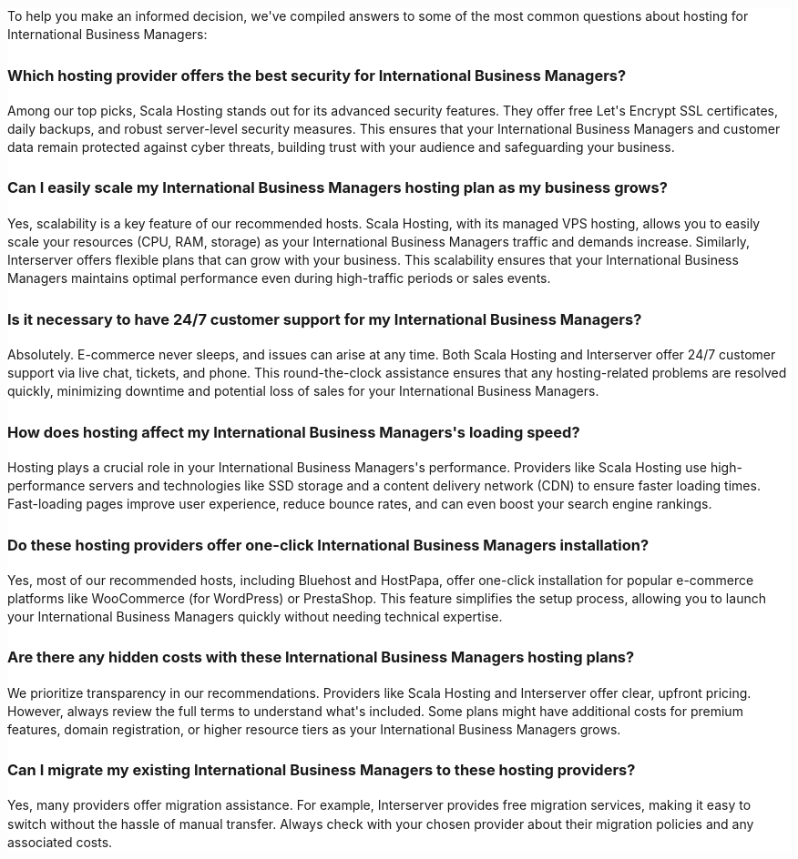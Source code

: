 To help you make an informed decision, we've compiled answers to some of the most common questions about hosting for International Business Managers:

### Which hosting provider offers the best security for International Business Managers? 
Among our top picks, Scala Hosting stands out for its advanced security features. They offer free Let's Encrypt SSL certificates, daily backups, and robust server-level security measures. This ensures that your International Business Managers and customer data remain protected against cyber threats, building trust with your audience and safeguarding your business.

### Can I easily scale my International Business Managers hosting plan as my business grows? 
Yes, scalability is a key feature of our recommended hosts. Scala Hosting, with its managed VPS hosting, allows you to easily scale your resources (CPU, RAM, storage) as your International Business Managers traffic and demands increase. Similarly, Interserver offers flexible plans that can grow with your business. This scalability ensures that your International Business Managers maintains optimal performance even during high-traffic periods or sales events.

### Is it necessary to have 24/7 customer support for my International Business Managers? 
Absolutely. E-commerce never sleeps, and issues can arise at any time. Both Scala Hosting and Interserver offer 24/7 customer support via live chat, tickets, and phone. This round-the-clock assistance ensures that any hosting-related problems are resolved quickly, minimizing downtime and potential loss of sales for your International Business Managers.

### How does hosting affect my International Business Managers's loading speed? 
Hosting plays a crucial role in your International Business Managers's performance. Providers like Scala Hosting use high-performance servers and technologies like SSD storage and a content delivery network (CDN) to ensure faster loading times. Fast-loading pages improve user experience, reduce bounce rates, and can even boost your search engine rankings.

### Do these hosting providers offer one-click International Business Managers installation? 
Yes, most of our recommended hosts, including Bluehost and HostPapa, offer one-click installation for popular e-commerce platforms like WooCommerce (for WordPress) or PrestaShop. This feature simplifies the setup process, allowing you to launch your International Business Managers quickly without needing technical expertise.

### Are there any hidden costs with these International Business Managers hosting plans? 
We prioritize transparency in our recommendations. Providers like Scala Hosting and Interserver offer clear, upfront pricing. However, always review the full terms to understand what's included. Some plans might have additional costs for premium features, domain registration, or higher resource tiers as your International Business Managers grows.

### Can I migrate my existing International Business Managers to these hosting providers? 
Yes, many providers offer migration assistance. For example, Interserver provides free migration services, making it easy to switch without the hassle of manual transfer. Always check with your chosen provider about their migration policies and any associated costs.
